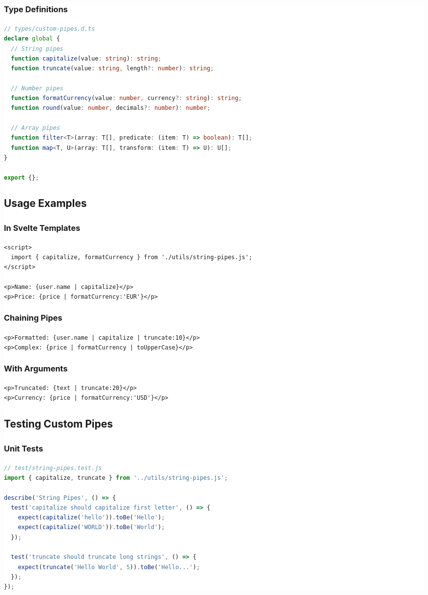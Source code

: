 ### Type Definitions
```typescript
// types/custom-pipes.d.ts
declare global {
  // String pipes
  function capitalize(value: string): string;
  function truncate(value: string, length?: number): string;
  
  // Number pipes
  function formatCurrency(value: number, currency?: string): string;
  function round(value: number, decimals?: number): number;
  
  // Array pipes
  function filter<T>(array: T[], predicate: (item: T) => boolean): T[];
  function map<T, U>(array: T[], transform: (item: T) => U): U[];
}

export {};
```

## Usage Examples

### In Svelte Templates
```svelte
<script>
  import { capitalize, formatCurrency } from './utils/string-pipes.js';
</script>

<p>Name: {user.name | capitalize}</p>
<p>Price: {price | formatCurrency:'EUR'}</p>
```

### Chaining Pipes
```svelte
<p>Formatted: {user.name | capitalize | truncate:10}</p>
<p>Complex: {price | formatCurrency | toUpperCase}</p>
```

### With Arguments
```svelte
<p>Truncated: {text | truncate:20}</p>
<p>Currency: {price | formatCurrency:'USD'}</p>
```

## Testing Custom Pipes

### Unit Tests
```javascript
// test/string-pipes.test.js
import { capitalize, truncate } from '../utils/string-pipes.js';

describe('String Pipes', () => {
  test('capitalize should capitalize first letter', () => {
    expect(capitalize('hello')).toBe('Hello');
    expect(capitalize('WORLD')).toBe('World');
  });
  
  test('truncate should truncate long strings', () => {
    expect(truncate('Hello World', 5)).toBe('Hello...');
  });
});
```

